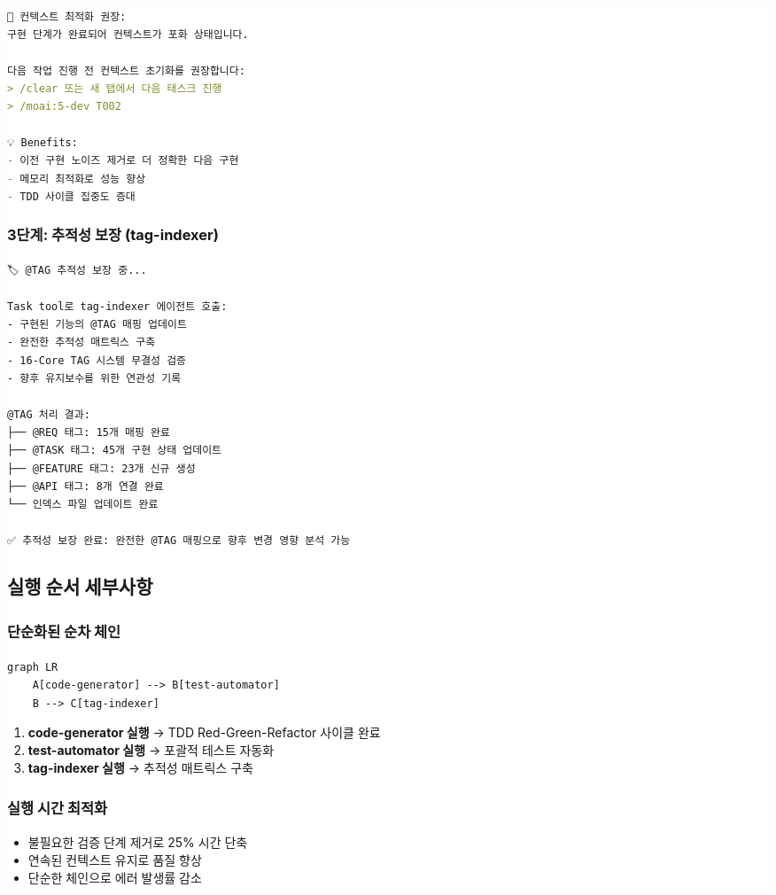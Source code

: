 ```markdown
🧹 컨텍스트 최적화 권장:
구현 단계가 완료되어 컨텍스트가 포화 상태입니다.

다음 작업 진행 전 컨텍스트 초기화를 권장합니다:
> /clear 또는 새 탭에서 다음 태스크 진행
> /moai:5-dev T002

💡 Benefits:
- 이전 구현 노이즈 제거로 더 정확한 다음 구현
- 메모리 최적화로 성능 향상  
- TDD 사이클 집중도 증대
```

### 3단계: 추적성 보장 (tag-indexer)

```
🏷️ @TAG 추적성 보장 중...

Task tool로 tag-indexer 에이전트 호출:
- 구현된 기능의 @TAG 매핑 업데이트
- 완전한 추적성 매트릭스 구축
- 16-Core TAG 시스템 무결성 검증
- 향후 유지보수를 위한 연관성 기록

@TAG 처리 결과:
├── @REQ 태그: 15개 매핑 완료
├── @TASK 태그: 45개 구현 상태 업데이트
├── @FEATURE 태그: 23개 신규 생성
├── @API 태그: 8개 연결 완료
└── 인덱스 파일 업데이트 완료

✅ 추적성 보장 완료: 완전한 @TAG 매핑으로 향후 변경 영향 분석 가능
```

## 실행 순서 세부사항

### 단순화된 순차 체인

```mermaid
graph LR
    A[code-generator] --> B[test-automator]
    B --> C[tag-indexer]
```

1. **code-generator 실행** → TDD Red-Green-Refactor 사이클 완료
2. **test-automator 실행** → 포괄적 테스트 자동화
3. **tag-indexer 실행** → 추적성 매트릭스 구축

### 실행 시간 최적화

- 불필요한 검증 단계 제거로 25% 시간 단축
- 연속된 컨텍스트 유지로 품질 향상
- 단순한 체인으로 에러 발생률 감소
